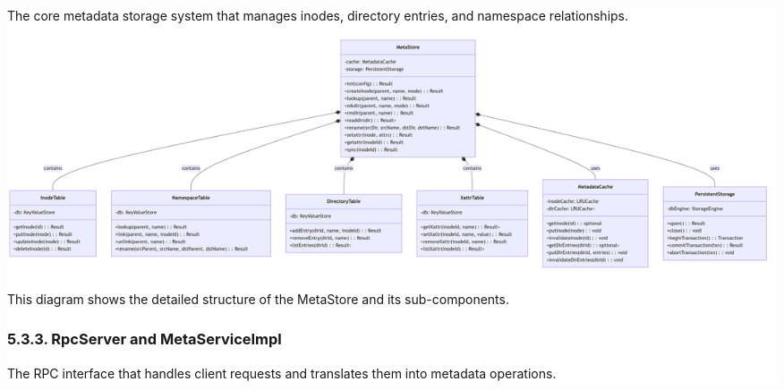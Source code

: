 The core metadata storage system that manages inodes, directory entries, and namespace relationships.

![diagram_25](/images/3fs-copilot-diagram_25.png)

This diagram shows the detailed structure of the MetaStore and its sub-components.

### 5.3.3. RpcServer and MetaServiceImpl

The RPC interface that handles client requests and translates them into metadata operations.
